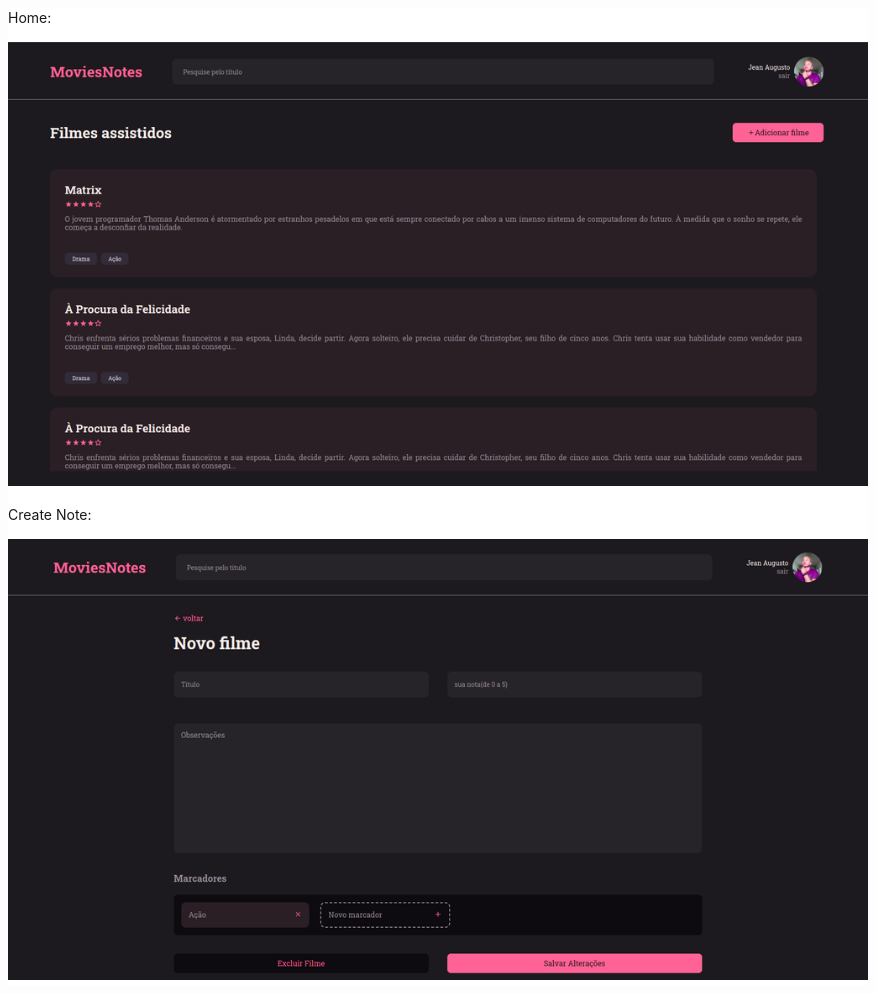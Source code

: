 Home:
<p align="center">
  <img alt="projeto movieNotes" src=".github/home.png" width="100%">
</p>

Create Note:
<p align="center">
  <img alt="projeto movieNotes" src=".github/create.png" width="100%">
</p>
